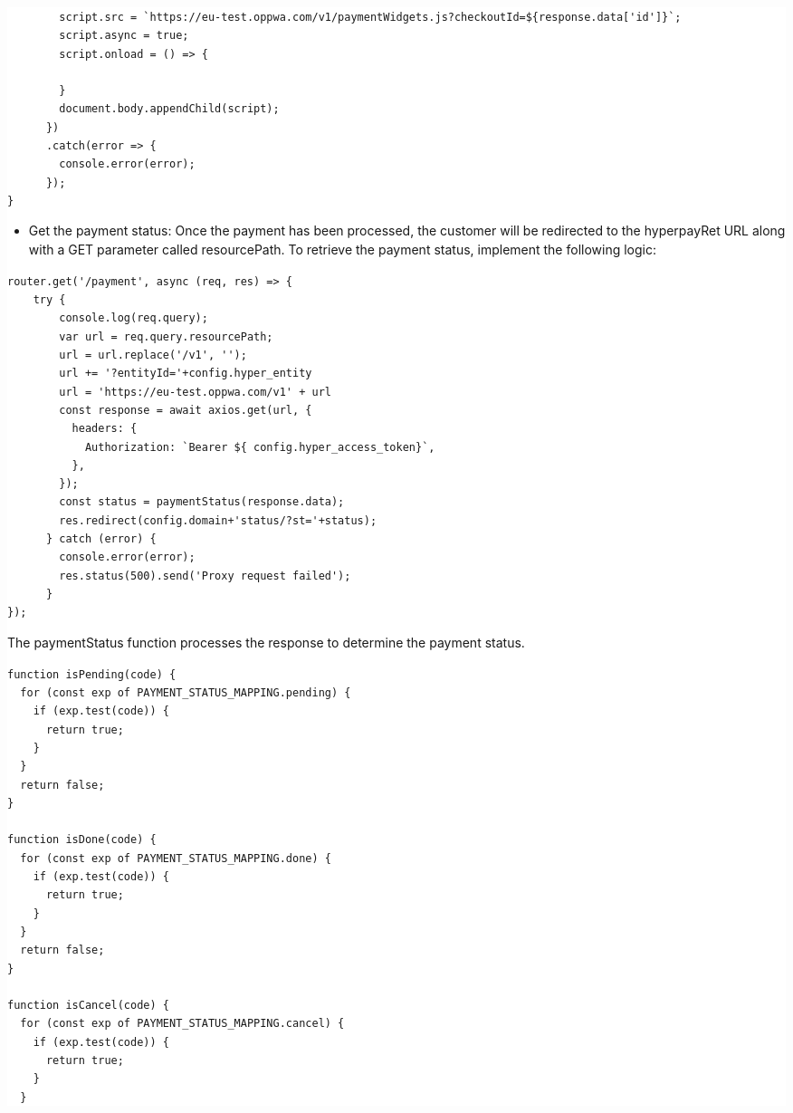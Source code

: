 ```
        script.src = `https://eu-test.oppwa.com/v1/paymentWidgets.js?checkoutId=${response.data['id']}`;
        script.async = true;
        script.onload = () => {

        }
        document.body.appendChild(script);
      })
      .catch(error => {
        console.error(error);
      });
}
```
- Get the payment status:
Once the payment has been processed, the customer will be redirected to the hyperpayRet URL along with a GET parameter called resourcePath. To retrieve the payment status, implement the following logic:
```
router.get('/payment', async (req, res) => {
    try {
        console.log(req.query);
        var url = req.query.resourcePath;
        url = url.replace('/v1', '');
        url += '?entityId='+config.hyper_entity
        url = 'https://eu-test.oppwa.com/v1' + url
        const response = await axios.get(url, {
          headers: {
            Authorization: `Bearer ${ config.hyper_access_token}`,
          },
        });
        const status = paymentStatus(response.data);
        res.redirect(config.domain+'status/?st='+status);
      } catch (error) {
        console.error(error);
        res.status(500).send('Proxy request failed');
      }
});
```
The paymentStatus function processes the response to determine the payment status.
```
function isPending(code) {
  for (const exp of PAYMENT_STATUS_MAPPING.pending) {
    if (exp.test(code)) {
      return true;
    }
  }
  return false;
}

function isDone(code) {
  for (const exp of PAYMENT_STATUS_MAPPING.done) {
    if (exp.test(code)) {
      return true;
    }
  }
  return false;
}

function isCancel(code) {
  for (const exp of PAYMENT_STATUS_MAPPING.cancel) {
    if (exp.test(code)) {
      return true;
    }
  }
```